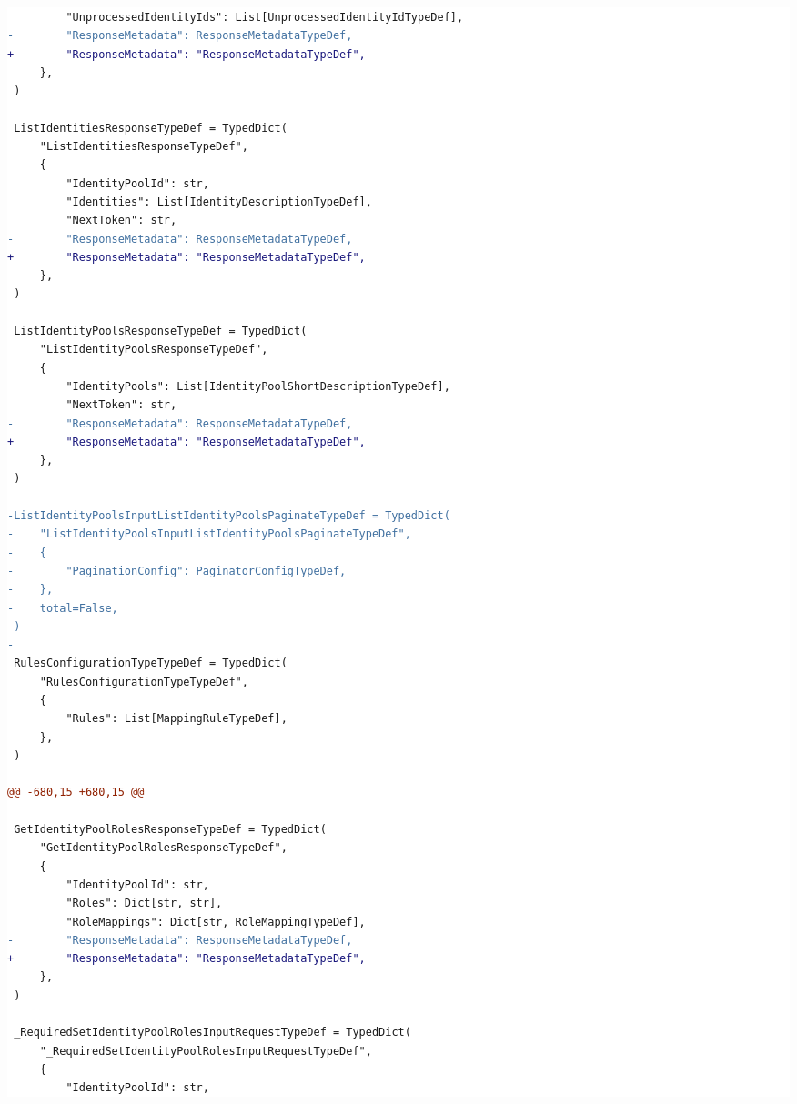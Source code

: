 ```diff
         "UnprocessedIdentityIds": List[UnprocessedIdentityIdTypeDef],
-        "ResponseMetadata": ResponseMetadataTypeDef,
+        "ResponseMetadata": "ResponseMetadataTypeDef",
     },
 )
 
 ListIdentitiesResponseTypeDef = TypedDict(
     "ListIdentitiesResponseTypeDef",
     {
         "IdentityPoolId": str,
         "Identities": List[IdentityDescriptionTypeDef],
         "NextToken": str,
-        "ResponseMetadata": ResponseMetadataTypeDef,
+        "ResponseMetadata": "ResponseMetadataTypeDef",
     },
 )
 
 ListIdentityPoolsResponseTypeDef = TypedDict(
     "ListIdentityPoolsResponseTypeDef",
     {
         "IdentityPools": List[IdentityPoolShortDescriptionTypeDef],
         "NextToken": str,
-        "ResponseMetadata": ResponseMetadataTypeDef,
+        "ResponseMetadata": "ResponseMetadataTypeDef",
     },
 )
 
-ListIdentityPoolsInputListIdentityPoolsPaginateTypeDef = TypedDict(
-    "ListIdentityPoolsInputListIdentityPoolsPaginateTypeDef",
-    {
-        "PaginationConfig": PaginatorConfigTypeDef,
-    },
-    total=False,
-)
-
 RulesConfigurationTypeTypeDef = TypedDict(
     "RulesConfigurationTypeTypeDef",
     {
         "Rules": List[MappingRuleTypeDef],
     },
 )
 
@@ -680,15 +680,15 @@
 
 GetIdentityPoolRolesResponseTypeDef = TypedDict(
     "GetIdentityPoolRolesResponseTypeDef",
     {
         "IdentityPoolId": str,
         "Roles": Dict[str, str],
         "RoleMappings": Dict[str, RoleMappingTypeDef],
-        "ResponseMetadata": ResponseMetadataTypeDef,
+        "ResponseMetadata": "ResponseMetadataTypeDef",
     },
 )
 
 _RequiredSetIdentityPoolRolesInputRequestTypeDef = TypedDict(
     "_RequiredSetIdentityPoolRolesInputRequestTypeDef",
     {
         "IdentityPoolId": str,
```
